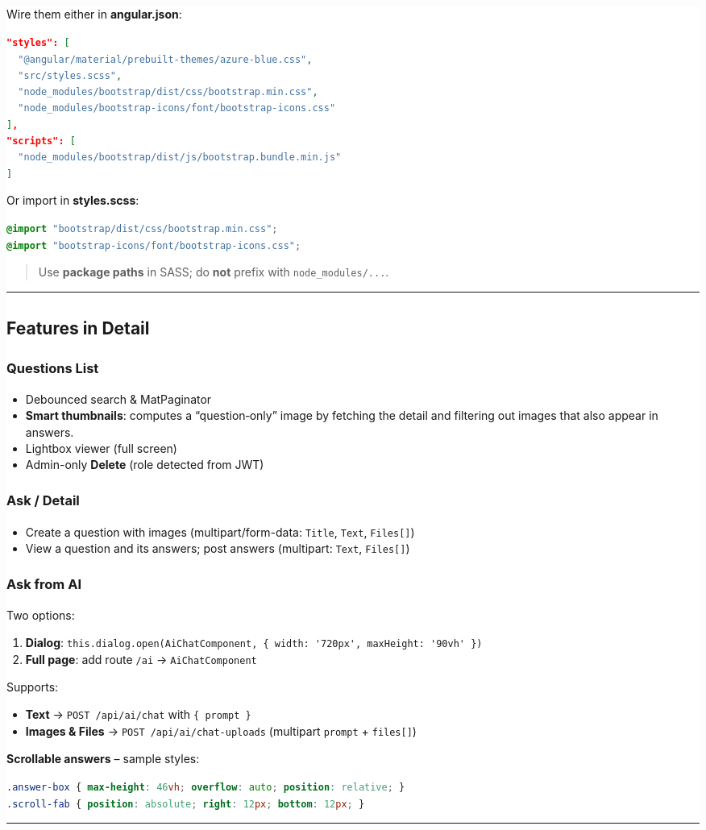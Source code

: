 Wire them either in **angular.json**:

```json
"styles": [
  "@angular/material/prebuilt-themes/azure-blue.css",
  "src/styles.scss",
  "node_modules/bootstrap/dist/css/bootstrap.min.css",
  "node_modules/bootstrap-icons/font/bootstrap-icons.css"
],
"scripts": [
  "node_modules/bootstrap/dist/js/bootstrap.bundle.min.js"
]
```

Or import in **styles.scss**:

```scss
@import "bootstrap/dist/css/bootstrap.min.css";
@import "bootstrap-icons/font/bootstrap-icons.css";
```

> Use **package paths** in SASS; do **not** prefix with `node_modules/...`.

---

## Features in Detail

### Questions List
- Debounced search & MatPaginator
- **Smart thumbnails**: computes a “question‑only” image by fetching the detail and
  filtering out images that also appear in answers.
- Lightbox viewer (full screen)
- Admin-only **Delete** (role detected from JWT)

### Ask / Detail
- Create a question with images (multipart/form-data: `Title`, `Text`, `Files[]`)
- View a question and its answers; post answers (multipart: `Text`, `Files[]`)

### Ask from AI
Two options:
1) **Dialog**: `this.dialog.open(AiChatComponent, { width: '720px', maxHeight: '90vh' })`
2) **Full page**: add route `/ai` → `AiChatComponent`

Supports:
- **Text** → `POST /api/ai/chat` with `{ prompt }`
- **Images & Files** → `POST /api/ai/chat-uploads` (multipart `prompt` + `files[]`)

**Scrollable answers** – sample styles:
```css
.answer-box { max-height: 46vh; overflow: auto; position: relative; }
.scroll-fab { position: absolute; right: 12px; bottom: 12px; }
```

---
